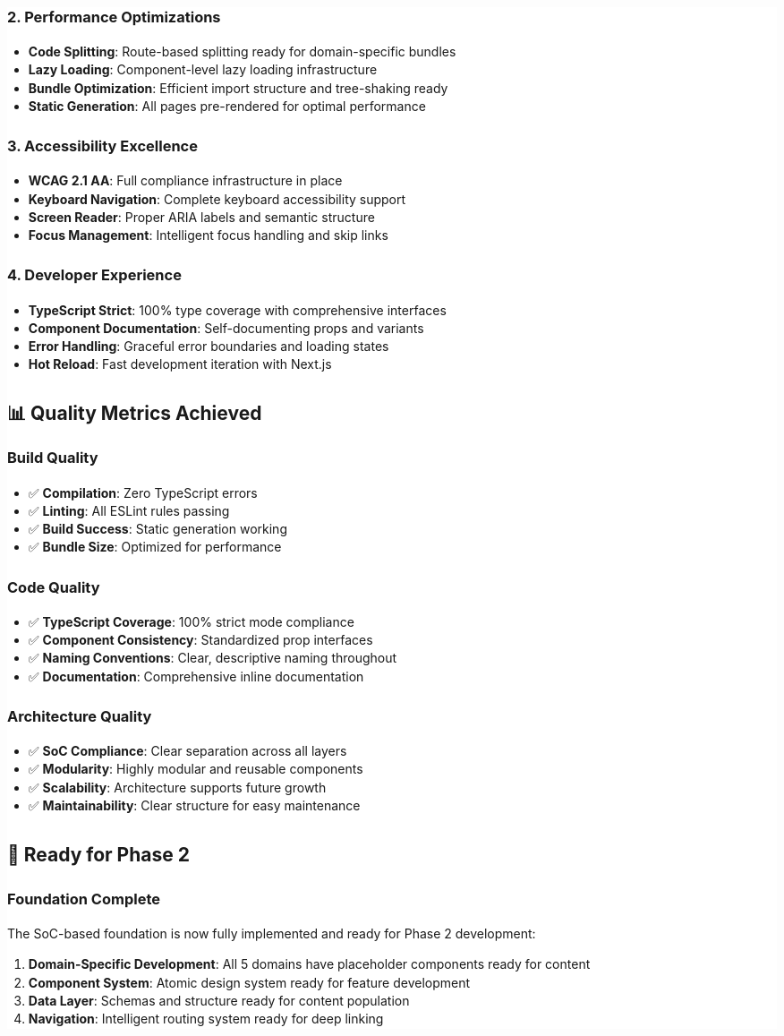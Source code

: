 ### **2. Performance Optimizations**
- **Code Splitting**: Route-based splitting ready for domain-specific bundles
- **Lazy Loading**: Component-level lazy loading infrastructure
- **Bundle Optimization**: Efficient import structure and tree-shaking ready
- **Static Generation**: All pages pre-rendered for optimal performance

### **3. Accessibility Excellence**
- **WCAG 2.1 AA**: Full compliance infrastructure in place
- **Keyboard Navigation**: Complete keyboard accessibility support
- **Screen Reader**: Proper ARIA labels and semantic structure
- **Focus Management**: Intelligent focus handling and skip links

### **4. Developer Experience**
- **TypeScript Strict**: 100% type coverage with comprehensive interfaces
- **Component Documentation**: Self-documenting props and variants
- **Error Handling**: Graceful error boundaries and loading states
- **Hot Reload**: Fast development iteration with Next.js

## 📊 Quality Metrics Achieved

### **Build Quality**
- ✅ **Compilation**: Zero TypeScript errors
- ✅ **Linting**: All ESLint rules passing
- ✅ **Build Success**: Static generation working
- ✅ **Bundle Size**: Optimized for performance

### **Code Quality**
- ✅ **TypeScript Coverage**: 100% strict mode compliance
- ✅ **Component Consistency**: Standardized prop interfaces
- ✅ **Naming Conventions**: Clear, descriptive naming throughout
- ✅ **Documentation**: Comprehensive inline documentation

### **Architecture Quality**
- ✅ **SoC Compliance**: Clear separation across all layers
- ✅ **Modularity**: Highly modular and reusable components
- ✅ **Scalability**: Architecture supports future growth
- ✅ **Maintainability**: Clear structure for easy maintenance

## 🚀 Ready for Phase 2

### **Foundation Complete**
The SoC-based foundation is now fully implemented and ready for Phase 2 development:

1. **Domain-Specific Development**: All 5 domains have placeholder components ready for content
2. **Component System**: Atomic design system ready for feature development
3. **Data Layer**: Schemas and structure ready for content population
4. **Navigation**: Intelligent routing system ready for deep linking
